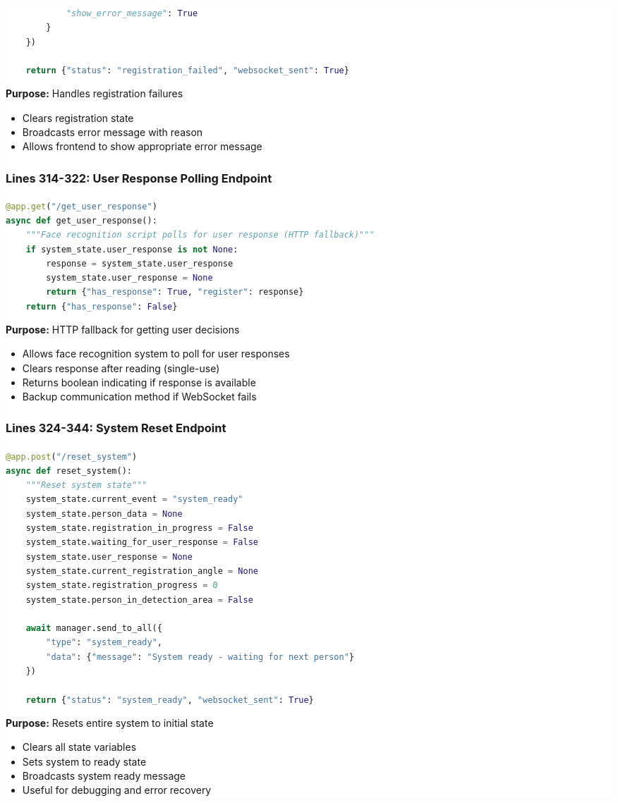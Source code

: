 ```python
            "show_error_message": True
        }
    })
    
    return {"status": "registration_failed", "websocket_sent": True}
```
**Purpose:** Handles registration failures
- Clears registration state
- Broadcasts error message with reason
- Allows frontend to show appropriate error message

### **Lines 314-322: User Response Polling Endpoint**
```python
@app.get("/get_user_response")
async def get_user_response():
    """Face recognition script polls for user response (HTTP fallback)"""
    if system_state.user_response is not None:
        response = system_state.user_response
        system_state.user_response = None
        return {"has_response": True, "register": response}
    return {"has_response": False}
```
**Purpose:** HTTP fallback for getting user decisions
- Allows face recognition system to poll for user responses
- Clears response after reading (single-use)
- Returns boolean indicating if response is available
- Backup communication method if WebSocket fails

### **Lines 324-344: System Reset Endpoint**
```python
@app.post("/reset_system")
async def reset_system():
    """Reset system state"""
    system_state.current_event = "system_ready"
    system_state.person_data = None
    system_state.registration_in_progress = False
    system_state.waiting_for_user_response = False
    system_state.user_response = None
    system_state.current_registration_angle = None
    system_state.registration_progress = 0
    system_state.person_in_detection_area = False
    
    await manager.send_to_all({
        "type": "system_ready",
        "data": {"message": "System ready - waiting for next person"}
    })
    
    return {"status": "system_ready", "websocket_sent": True}
```
**Purpose:** Resets entire system to initial state
- Clears all state variables
- Sets system to ready state
- Broadcasts system ready message
- Useful for debugging and error recovery
